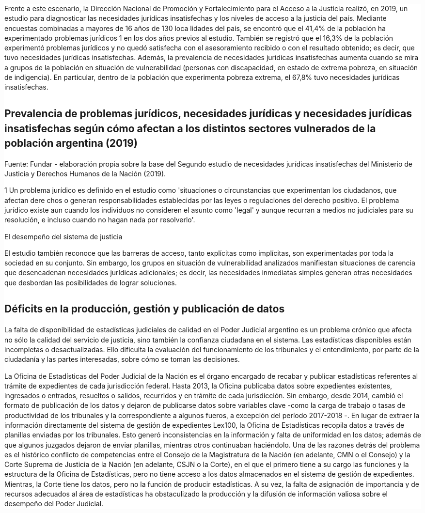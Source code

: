 Frente a este escenario, la Dirección Nacional de Promoción y Fortalecimiento para el Acceso a la Justicia realizó, en 2019, un estudio para diagnosticar las necesidades jurídicas insatisfechas y los niveles de acceso a la justicia del país. Mediante encuestas combinadas a mayores de 16 años de 130 loca lidades del país, se encontró que el 41,4% de la población ha experimentado problemas jurídicos 1 en los dos años previos al estudio. También se registró que el 16,3% de la población experimentó problemas jurídicos y no quedó satisfecha con el asesoramiento recibido o con el resultado obtenido; es decir, que tuvo necesidades jurídicas insatisfechas. Además, la prevalencia de necesidades jurídicas insatisfechas aumenta cuando se mira a grupos de la población en situación de vulnerabilidad (personas con discapacidad, en estado de extrema pobreza, en situación de indigencia). En particular, dentro de la población que experimenta pobreza extrema, el 67,8% tuvo necesidades jurídicas insatisfechas.

## Prevalencia de problemas jurídicos, necesidades jurídicas y necesidades jurídicas insatisfechas según cómo afectan a los distintos sectores vulnerados de la población argentina (2019)



Fuente: Fundar - elaboración propia sobre la base del Segundo estudio de necesidades jurídicas insatisfechas del Ministerio de Justicia y Derechos Humanos de la Nación (2019).

1 Un problema jurídico es definido en el estudio como 'situaciones o circunstancias que experimentan los ciudadanos, que afectan dere chos o generan responsabilidades establecidas por las leyes o regulaciones del derecho positivo. El problema jurídico existe aun cuando los individuos no consideren el asunto como 'legal' y aunque recurran a medios no judiciales para su resolución, e incluso cuando no hagan nada por resolverlo'.

El desempeño del sistema de justicia

El estudio también reconoce que las barreras de acceso, tanto explícitas como implícitas, son experimentadas por toda la sociedad en su conjunto. Sin embargo, los grupos en situación de vulnerabilidad analizados manifiestan situaciones de carencia que desencadenan necesidades jurídicas adicionales; es decir, las necesidades inmediatas simples generan otras necesidades que desbordan las posibilidades de lograr soluciones.

## Déficits en la producción, gestión y publicación de datos

La falta de disponibilidad de estadísticas judiciales de calidad en el Poder Judicial argentino es un problema crónico que afecta no sólo la calidad del servicio de justicia, sino también la confianza ciudadana en el sistema. Las estadísticas disponibles están incompletas o desactualizadas. Ello dificulta la evaluación del funcionamiento de los tribunales y el entendimiento, por parte de la ciudadanía y las partes interesadas, sobre cómo se toman las decisiones.

La Oficina de Estadísticas del Poder Judicial de la Nación es el órgano encargado de recabar y publicar estadísticas referentes al trámite de expedientes de cada jurisdicción federal. Hasta 2013, la Oficina publicaba datos sobre expedientes existentes, ingresados o entrados, resueltos o salidos, recurridos y en trámite de cada jurisdicción. Sin embargo, desde 2014, cambió el formato de publicación de los datos y dejaron de publicarse datos sobre variables clave -como la carga de trabajo o tasas de productividad de los tribunales y la correspondiente a algunos fueros, a excepción del período 2017-2018 -. En lugar de extraer la información directamente del sistema de gestión de expedientes Lex100, la Oficina de Estadísticas recopila datos a través de planillas enviadas por los tribunales. Esto generó inconsistencias en la información y falta de uniformidad en los datos; además de que algunos juzgados dejaron de enviar planillas, mientras otros continuaban haciéndolo. Una de las razones detrás del problema es el histórico conflicto de competencias entre el Consejo de la Magistratura de la Nación (en adelante, CMN o el Consejo) y la Corte Suprema de Justicia de la Nación (en adelante, CSJN o la Corte), en el que el primero tiene a su cargo las funciones y la estructura de la Oficina de Estadísticas, pero no tiene acceso a los datos almacenados en el sistema de gestión de expedientes. Mientras, la Corte tiene los datos, pero no la función de producir estadísticas. A su vez, la falta de asignación de importancia y de recursos adecuados al área de estadísticas ha obstaculizado la producción y la difusión de información valiosa sobre el desempeño del Poder Judicial.
